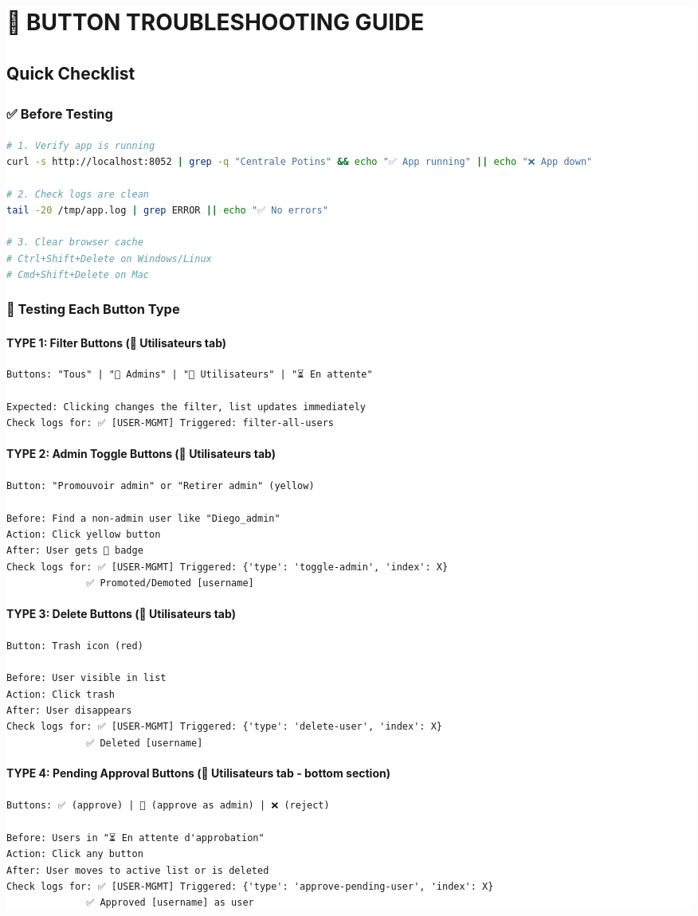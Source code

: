 # 🔧 BUTTON TROUBLESHOOTING GUIDE

## Quick Checklist

### ✅ Before Testing
```bash
# 1. Verify app is running
curl -s http://localhost:8052 | grep -q "Centrale Potins" && echo "✅ App running" || echo "❌ App down"

# 2. Check logs are clean
tail -20 /tmp/app.log | grep ERROR || echo "✅ No errors"

# 3. Clear browser cache
# Ctrl+Shift+Delete on Windows/Linux
# Cmd+Shift+Delete on Mac
```

### 🧪 Testing Each Button Type

#### **TYPE 1: Filter Buttons** (👤 Utilisateurs tab)
```
Buttons: "Tous" | "👑 Admins" | "👤 Utilisateurs" | "⏳ En attente"

Expected: Clicking changes the filter, list updates immediately
Check logs for: ✅ [USER-MGMT] Triggered: filter-all-users
```

#### **TYPE 2: Admin Toggle Buttons** (👤 Utilisateurs tab)
```
Button: "Promouvoir admin" or "Retirer admin" (yellow)

Before: Find a non-admin user like "Diego_admin"
Action: Click yellow button
After: User gets 👑 badge
Check logs for: ✅ [USER-MGMT] Triggered: {'type': 'toggle-admin', 'index': X}
              ✅ Promoted/Demoted [username]
```

#### **TYPE 3: Delete Buttons** (👤 Utilisateurs tab)
```
Button: Trash icon (red)

Before: User visible in list
Action: Click trash
After: User disappears
Check logs for: ✅ [USER-MGMT] Triggered: {'type': 'delete-user', 'index': X}
              ✅ Deleted [username]
```

#### **TYPE 4: Pending Approval Buttons** (👤 Utilisateurs tab - bottom section)
```
Buttons: ✅ (approve) | 👑 (approve as admin) | ❌ (reject)

Before: Users in "⏳ En attente d'approbation"
Action: Click any button
After: User moves to active list or is deleted
Check logs for: ✅ [USER-MGMT] Triggered: {'type': 'approve-pending-user', 'index': X}
              ✅ Approved [username] as user
```

